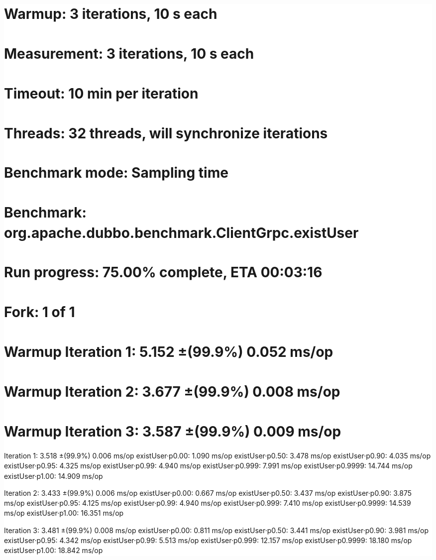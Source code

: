 # Warmup: 3 iterations, 10 s each
# Measurement: 3 iterations, 10 s each
# Timeout: 10 min per iteration
# Threads: 32 threads, will synchronize iterations
# Benchmark mode: Sampling time
# Benchmark: org.apache.dubbo.benchmark.ClientGrpc.existUser

# Run progress: 75.00% complete, ETA 00:03:16
# Fork: 1 of 1
# Warmup Iteration   1: 5.152 ±(99.9%) 0.052 ms/op
# Warmup Iteration   2: 3.677 ±(99.9%) 0.008 ms/op
# Warmup Iteration   3: 3.587 ±(99.9%) 0.009 ms/op
Iteration   1: 3.518 ±(99.9%) 0.006 ms/op
                 existUser·p0.00:   1.090 ms/op
                 existUser·p0.50:   3.478 ms/op
                 existUser·p0.90:   4.035 ms/op
                 existUser·p0.95:   4.325 ms/op
                 existUser·p0.99:   4.940 ms/op
                 existUser·p0.999:  7.991 ms/op
                 existUser·p0.9999: 14.744 ms/op
                 existUser·p1.00:   14.909 ms/op

Iteration   2: 3.433 ±(99.9%) 0.006 ms/op
                 existUser·p0.00:   0.667 ms/op
                 existUser·p0.50:   3.437 ms/op
                 existUser·p0.90:   3.875 ms/op
                 existUser·p0.95:   4.125 ms/op
                 existUser·p0.99:   4.940 ms/op
                 existUser·p0.999:  7.410 ms/op
                 existUser·p0.9999: 14.539 ms/op
                 existUser·p1.00:   16.351 ms/op

Iteration   3: 3.481 ±(99.9%) 0.008 ms/op
                 existUser·p0.00:   0.811 ms/op
                 existUser·p0.50:   3.441 ms/op
                 existUser·p0.90:   3.981 ms/op
                 existUser·p0.95:   4.342 ms/op
                 existUser·p0.99:   5.513 ms/op
                 existUser·p0.999:  12.157 ms/op
                 existUser·p0.9999: 18.180 ms/op
                 existUser·p1.00:   18.842 ms/op
